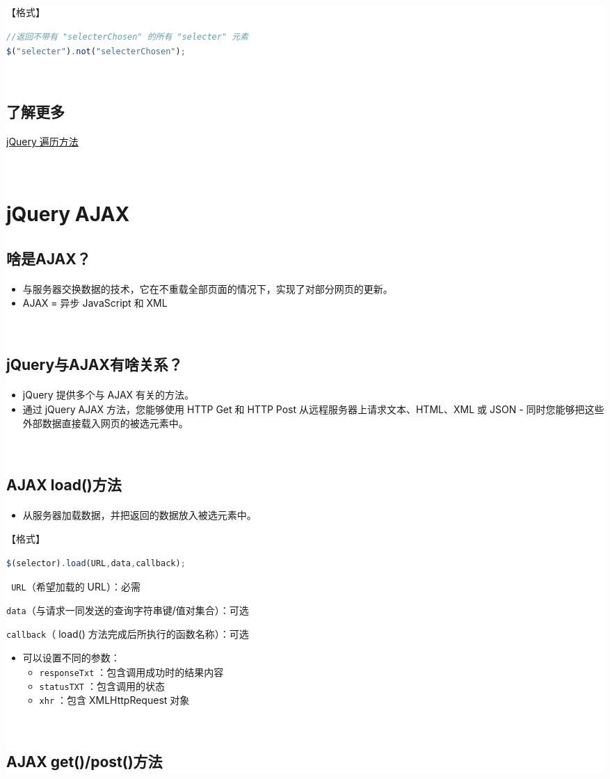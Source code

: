 【格式】

````javascript
//返回不带有 "selecterChosen" 的所有 "selecter" 元素
$("selecter").not("selecterChosen");
````

<br>

## 了解更多

[jQuery 遍历方法](https://www.runoob.com/jquery/jquery-ref-traversing.html)

<br>

# jQuery AJAX

## 啥是AJAX？

* 与服务器交换数据的技术，它在不重载全部页面的情况下，实现了对部分网页的更新。
* AJAX = 异步 JavaScript 和 XML

<br>

## jQuery与AJAX有啥关系？

* jQuery 提供多个与 AJAX 有关的方法。
* 通过 jQuery AJAX 方法，您能够使用 HTTP Get 和 HTTP Post 从远程服务器上请求文本、HTML、XML 或 JSON - 同时您能够把这些外部数据直接载入网页的被选元素中。

<br>

## AJAX load()方法

* 从服务器加载数据，并把返回的数据放入被选元素中。

【格式】

````javascript
$(selector).load(URL,data,callback);
````

` URL`（希望加载的 URL）：必需

`data`（与请求一同发送的查询字符串键/值对集合）：可选

`callback`（ load() 方法完成后所执行的函数名称）：可选

* 可以设置不同的参数：
  * `responseTxt` ：包含调用成功时的结果内容
  * `statusTXT` ：包含调用的状态
  * `xhr` ：包含 XMLHttpRequest 对象

<br>

## AJAX get()/post()方法
